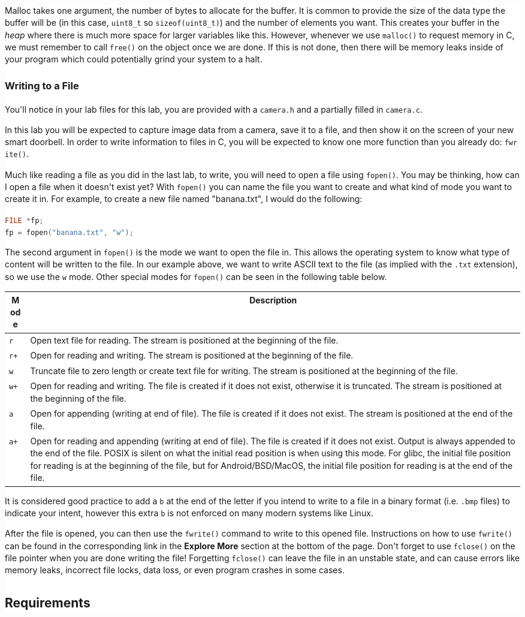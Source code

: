 Malloc takes one argument, the number of bytes to allocate for the buffer. It is common to provide the size of the data type the buffer will be (in this case, `uint8_t` so `sizeof(uint8_t)`) and the number of elements you want. This creates your buffer in the *heap* where there is much more space for larger variables like this. However, whenever we use `malloc()` to request memory in C, we must remember to call `free()` on the object once we are done. If this is not done, then there will be memory leaks inside of your program which could potentially grind your system to a halt.

### Writing to a File

You'll notice in your lab files for this lab, you are provided with a `camera.h` and a partially filled in `camera.c`.

In this lab you will be expected to capture image data from a camera, save it to a file, and then show it on the screen of your new smart doorbell. In order to write information to files in C, you will be expected to know one more function than you already do: `fwrite()`.

Much like reading a file as you did in the last lab, to write, you will need to open a file using `fopen()`. You may be thinking, how can I open a file when it doesn't exist yet? With `fopen()` you can name the file you want to create and what kind of mode you want to create it in. For example, to create a new file named "banana.txt", I would do the following:

```c
FILE *fp;
fp = fopen("banana.txt", "w");
```

The second argument in `fopen()` is the mode we want to open the file in. This allows the operating system to know what type of content will be written to the file. In our example above, we want to write ASCII text to the file (as implied with the `.txt` extension), so we use the `w` mode. Other special modes for `fopen()` can be seen in the following table below.

| Mode | Description                                                                                                                                                                                                                                                                                                                                                                                                     |
| ---- | --------------------------------------------------------------------------------------------------------------------------------------------------------------------------------------------------------------------------------------------------------------------------------------------------------------------------------------------------------------------------------------------------------------- |
| `r`  | Open text file for reading.  The stream is positioned at the beginning of the file.                                                                                                                                                                                                                                                                                                                             |
| `r+` | Open for reading and writing.  The stream is positioned at the beginning of the file.                                                                                                                                                                                                                                                                                                                           |
| `w`  | Truncate file to zero length or create text file for writing.  The stream is positioned at the beginning of the file.                                                                                                                                                                                                                                                                                           |
| `w+` | Open for reading and writing.  The file is created if it does not exist, otherwise it is truncated.  The stream is positioned at the beginning of the file.                                                                                                                                                                                                                                                     |
| `a`  | Open for appending (writing at end of file).  The file is created if it does not exist.  The stream is positioned at the end of the file.                                                                                                                                                                                                                                                                       |
| `a+` | Open for reading and appending (writing at end of file). The file is created if it does not exist.  Output is always appended to the end of the file.  POSIX is silent on what the initial read position is when using this mode. For glibc, the initial file position for reading is at the beginning of the file, but for Android/BSD/MacOS, the initial file position for reading is at the end of the file. |

It is considered good practice to add a `b` at the end of the letter if you intend to write to a file in a binary format (i.e. `.bmp` files) to indicate your intent, however this extra `b` is not enforced on many modern systems like Linux.

After the file is opened, you can then use the `fwrite()` command to write to this opened file. Instructions on how to use `fwrite()` can be found in the corresponding link in the **Explore More** section at the bottom of the page. Don't forget to use `fclose()` on the file pointer when you are done writing the file! Forgetting `fclose()` can leave the file in an unstable state, and can cause errors like memory leaks, incorrect file locks, data loss, or even program crashes in some cases.

## Requirements
